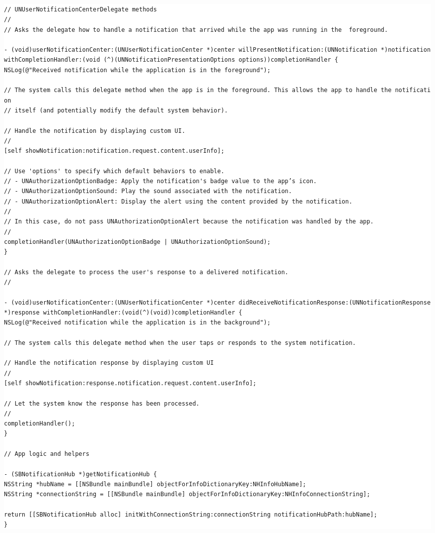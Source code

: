     // UNUserNotificationCenterDelegate methods
    //
    // Asks the delegate how to handle a notification that arrived while the app was running in the  foreground.

    - (void)userNotificationCenter:(UNUserNotificationCenter *)center willPresentNotification:(UNNotification *)notification withCompletionHandler:(void (^)(UNNotificationPresentationOptions options))completionHandler {
    NSLog(@"Received notification while the application is in the foreground");

    // The system calls this delegate method when the app is in the foreground. This allows the app to handle the notification
    // itself (and potentially modify the default system behavior).

    // Handle the notification by displaying custom UI.
    //
    [self showNotification:notification.request.content.userInfo];

    // Use 'options' to specify which default behaviors to enable.
    // - UNAuthorizationOptionBadge: Apply the notification's badge value to the app’s icon.
    // - UNAuthorizationOptionSound: Play the sound associated with the notification.
    // - UNAuthorizationOptionAlert: Display the alert using the content provided by the notification.
    //
    // In this case, do not pass UNAuthorizationOptionAlert because the notification was handled by the app.
    //
    completionHandler(UNAuthorizationOptionBadge | UNAuthorizationOptionSound);
    }

    // Asks the delegate to process the user's response to a delivered notification.
    //

    - (void)userNotificationCenter:(UNUserNotificationCenter *)center didReceiveNotificationResponse:(UNNotificationResponse *)response withCompletionHandler:(void(^)(void))completionHandler {
    NSLog(@"Received notification while the application is in the background");

    // The system calls this delegate method when the user taps or responds to the system notification.

    // Handle the notification response by displaying custom UI
    //
    [self showNotification:response.notification.request.content.userInfo];

    // Let the system know the response has been processed.
    //
    completionHandler();
    }

    // App logic and helpers

    - (SBNotificationHub *)getNotificationHub {
    NSString *hubName = [[NSBundle mainBundle] objectForInfoDictionaryKey:NHInfoHubName];
    NSString *connectionString = [[NSBundle mainBundle] objectForInfoDictionaryKey:NHInfoConnectionString];

    return [[SBNotificationHub alloc] initWithConnectionString:connectionString notificationHubPath:hubName];
    }
